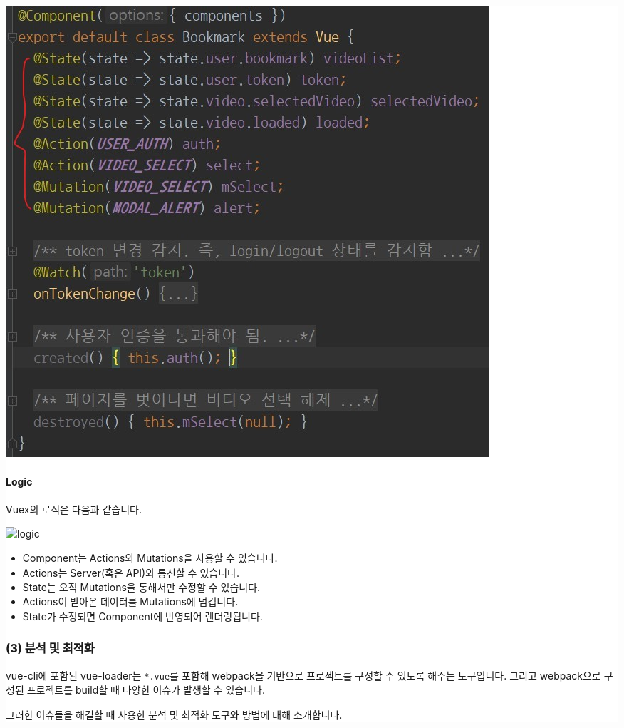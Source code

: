![example1](/images/portal/post/2020-01-20-ZUM-Pilot-provide-video/client/stores/example.jpg)

#### Logic

Vuex의 로직은 다음과 같습니다.

![logic](https://www.plantuml.com/plantuml/svg/RP7FIWCn4CRlUOgX9mta1QIK5XNq84WhdlOIag6xa7ya4nN4TtTsksQtu34pltpVDpFxGZfJzKwOw1mQ6c8ei7clU1zzYW43bIuefRhGYHDfGl0w0KMGqZ1H2QsKO_Cm_zN1majbSders2FrqHOfDw0Bc2OkRewFfpSul3xVZes2-GEpo9n4XxD3u2HVy2q0bjBiT5LhZbVLAR3u4OiTg3oSUrAxLSOxu5dzGFzYVsCnzJ2KfCdqQswhRFmCwkB4p163vVoB-5RLf9fAirg0Yy1kfP2SDjZs6USeSTuD8qz4QTIfOJ2JYjYpBH_n5m00)

- Component는 Actions와 Mutations을 사용할 수 있습니다.
- Actions는 Server(혹은 API)와 통신할 수 있습니다.
- State는 오직 Mutations을 통해서만 수정할 수 있습니다.
- Actions이 받아온 데이터를 Mutations에 넘깁니다.
- State가 수정되면 Component에 반영되어 렌더링됩니다.

### (3) 분석 및 최적화

vue-cli에 포함된 vue-loader는 `*.vue`를 포함해 webpack을 기반으로 프로젝트를 구성할 수 있도록 해주는 도구입니다. 그리고 webpack으로 구성된 프로젝트를 build할 때 다양한 이슈가 발생할 수 있습니다.

그러한 이슈들을 해결할 때 사용한 분석 및 최적화 도구와 방법에 대해 소개합니다.
